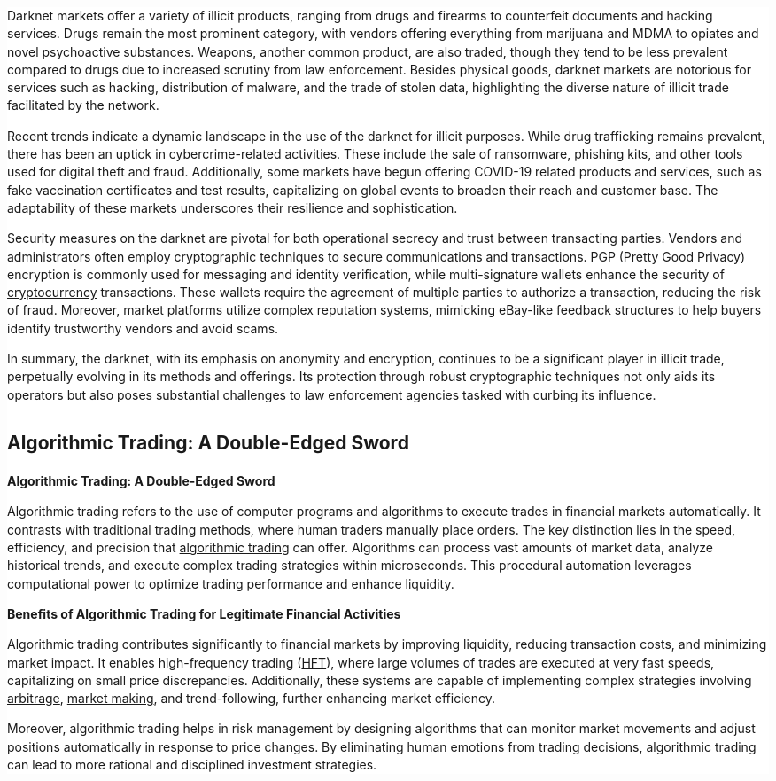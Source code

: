 Darknet markets offer a variety of illicit products, ranging from drugs and firearms to counterfeit documents and hacking services. Drugs remain the most prominent category, with vendors offering everything from marijuana and MDMA to opiates and novel psychoactive substances. Weapons, another common product, are also traded, though they tend to be less prevalent compared to drugs due to increased scrutiny from law enforcement. Besides physical goods, darknet markets are notorious for services such as hacking, distribution of malware, and the trade of stolen data, highlighting the diverse nature of illicit trade facilitated by the network.

Recent trends indicate a dynamic landscape in the use of the darknet for illicit purposes. While drug trafficking remains prevalent, there has been an uptick in cybercrime-related activities. These include the sale of ransomware, phishing kits, and other tools used for digital theft and fraud. Additionally, some markets have begun offering COVID-19 related products and services, such as fake vaccination certificates and test results, capitalizing on global events to broaden their reach and customer base. The adaptability of these markets underscores their resilience and sophistication.

Security measures on the darknet are pivotal for both operational secrecy and trust between transacting parties. Vendors and administrators often employ cryptographic techniques to secure communications and transactions. PGP (Pretty Good Privacy) encryption is commonly used for messaging and identity verification, while multi-signature wallets enhance the security of [cryptocurrency](/wiki/cryptocurrency) transactions. These wallets require the agreement of multiple parties to authorize a transaction, reducing the risk of fraud. Moreover, market platforms utilize complex reputation systems, mimicking eBay-like feedback structures to help buyers identify trustworthy vendors and avoid scams.

In summary, the darknet, with its emphasis on anonymity and encryption, continues to be a significant player in illicit trade, perpetually evolving in its methods and offerings. Its protection through robust cryptographic techniques not only aids its operators but also poses substantial challenges to law enforcement agencies tasked with curbing its influence.

## Algorithmic Trading: A Double-Edged Sword

**Algorithmic Trading: A Double-Edged Sword**

Algorithmic trading refers to the use of computer programs and algorithms to execute trades in financial markets automatically. It contrasts with traditional trading methods, where human traders manually place orders. The key distinction lies in the speed, efficiency, and precision that [algorithmic trading](/wiki/algorithmic-trading) can offer. Algorithms can process vast amounts of market data, analyze historical trends, and execute complex trading strategies within microseconds. This procedural automation leverages computational power to optimize trading performance and enhance [liquidity](/wiki/liquidity-risk-premium).

**Benefits of Algorithmic Trading for Legitimate Financial Activities**

Algorithmic trading contributes significantly to financial markets by improving liquidity, reducing transaction costs, and minimizing market impact. It enables high-frequency trading ([HFT](/wiki/high-frequency-trading-strategies)), where large volumes of trades are executed at very fast speeds, capitalizing on small price discrepancies. Additionally, these systems are capable of implementing complex strategies involving [arbitrage](/wiki/arbitrage), [market making](/wiki/market-making), and trend-following, further enhancing market efficiency.

Moreover, algorithmic trading helps in risk management by designing algorithms that can monitor market movements and adjust positions automatically in response to price changes. By eliminating human emotions from trading decisions, algorithmic trading can lead to more rational and disciplined investment strategies.
